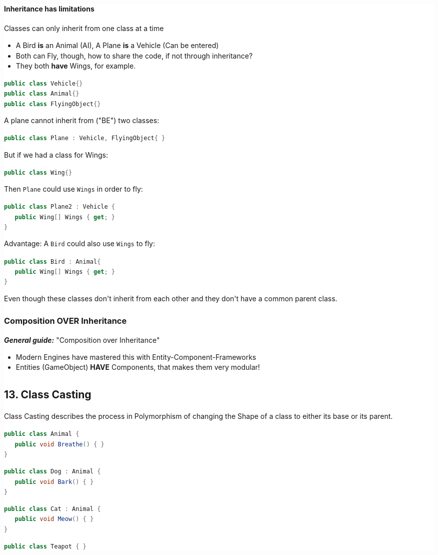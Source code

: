#### Inheritance has limitations

Classes can only inherit from one class at a time
- A Bird **is** an Animal (AI), A Plane **is** a Vehicle (Can be entered)
- Both can Fly, though, how to share the code, if not through inheritance?
- They both **have** Wings, for example.

```cs
public class Vehicle{}
public class Animal{}
public class FlyingObject{}
```

A plane cannot inherit from ("BE") two classes:

```cs
public class Plane : Vehicle, FlyingObject{ }
```

But if we had a class for Wings:

```cs
public class Wing{}
```

Then `Plane` could use `Wings` in order to fly:

```cs
public class Plane2 : Vehicle {
   public Wing[] Wings { get; }
}
```

Advantage: A `Bird` could also use `Wings` to fly:

```cs
public class Bird : Animal{
   public Wing[] Wings { get; }
}
```

Even though these classes don't inherit from each other and they don't have a common parent class.

### Composition OVER Inheritance

***General guide:*** "Composition over Inheritance"
- Modern Engines have mastered this with Entity-Component-Frameworks
- Entities (GameObject) **HAVE** Components, that makes them very modular!

## 13. Class Casting

Class Casting describes the process in Polymorphism of changing the Shape of a class to either its base or its parent.

```cs
public class Animal { 
   public void Breathe() { } 
}
```
```cs
public class Dog : Animal { 
   public void Bark() { } 
}
```
```cs
public class Cat : Animal { 
   public void Meow() { } 
}
```
```cs
public class Teapot { }
```
